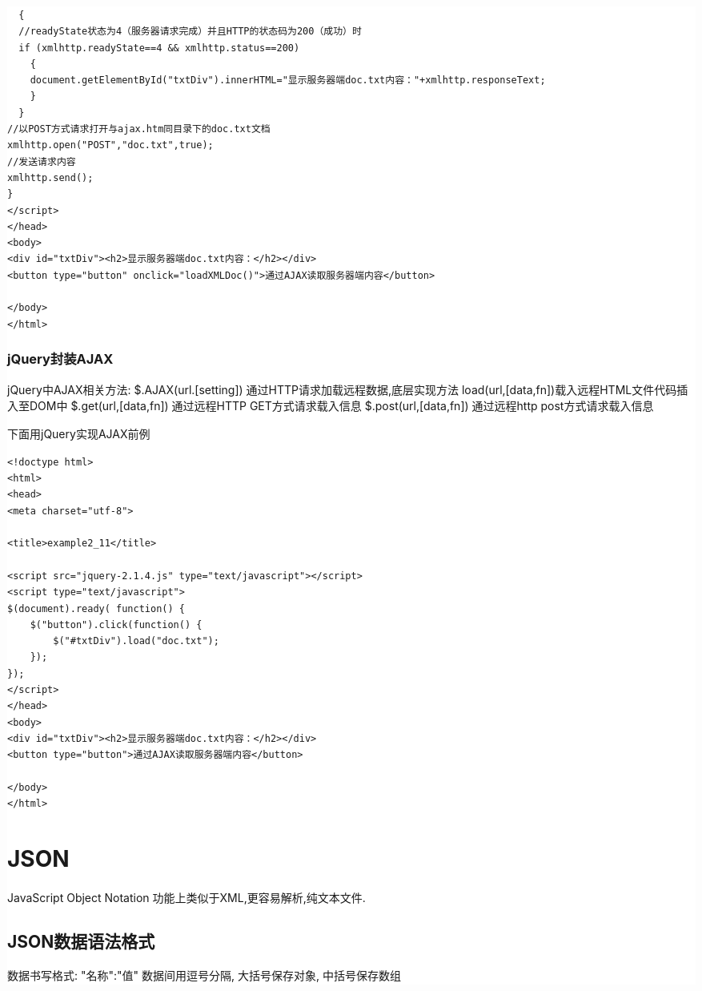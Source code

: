```htmlbars
  {
  //readyState状态为4（服务器请求完成）并且HTTP的状态码为200（成功）时
  if (xmlhttp.readyState==4 && xmlhttp.status==200)
    {
    document.getElementById("txtDiv").innerHTML="显示服务器端doc.txt内容："+xmlhttp.responseText;
    }
  }
//以POST方式请求打开与ajax.htm同目录下的doc.txt文档
xmlhttp.open("POST","doc.txt",true);
//发送请求内容
xmlhttp.send();
}
</script>
</head>
<body>
<div id="txtDiv"><h2>显示服务器端doc.txt内容：</h2></div>
<button type="button" onclick="loadXMLDoc()">通过AJAX读取服务器端内容</button>

</body>
</html>
```
### jQuery封装AJAX
jQuery中AJAX相关方法:
$.AJAX(url.[setting]) 通过HTTP请求加载远程数据,底层实现方法
load(url,[data,fn])载入远程HTML文件代码插入至DOM中
$.get(url,[data,fn]) 通过远程HTTP GET方式请求载入信息
$.post(url,[data,fn]) 通过远程http post方式请求载入信息

下面用jQuery实现AJAX前例
```htmlbars
<!doctype html>
<html>
<head>
<meta charset="utf-8">

<title>example2_11</title>

<script src="jquery-2.1.4.js" type="text/javascript"></script>
<script type="text/javascript">
$(document).ready( function() {
    $("button").click(function() {
		$("#txtDiv").load("doc.txt");
	});
});
</script>
</head>
<body>
<div id="txtDiv"><h2>显示服务器端doc.txt内容：</h2></div>
<button type="button">通过AJAX读取服务器端内容</button>

</body>
</html>
```
# JSON
JavaScript Object Notation
功能上类似于XML,更容易解析,纯文本文件.
## JSON数据语法格式
数据书写格式:
"名称":"值"
数据间用逗号分隔, 大括号保存对象, 中括号保存数组

  [1]: ./images/1520077695163.jpg